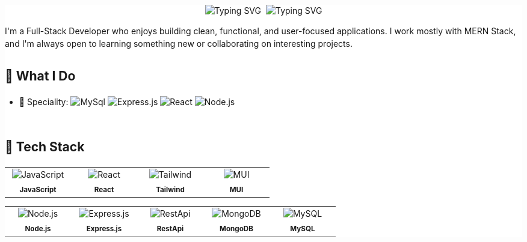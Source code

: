 
<p align="center">
  <span style="display: inline-flex; align-items: center; gap: 8px;">
    <img src="https://readme-typing-svg.demolab.com?font=Fira+Code&duration=1000&pause=100000&center=true&vCenter=true&width=100&lines=Hi%2C+I'm" alt="Typing SVG" />
    <img src="https://readme-typing-svg.demolab.com?font=Fira+Code&duration=2500&pause=1000&center=false&vCenter=true&width=260&lines=Niraj+Chaudhary!;Full+Stack+Developer!" alt="Typing SVG" />
  </span>
</p>

I'm a Full-Stack Developer who enjoys building clean, functional, and user-focused applications. I work mostly with MERN Stack, and I'm always open to learning something new or collaborating on interesting projects.

## 💼 What I Do

- 🎯 Speciality: ![MySql](https://img.shields.io/badge/MySql-47A248?style=flat&logo=mysql&logoColor=white)
![Express.js](https://img.shields.io/badge/Express.js-000000?style=flat&logo=express&logoColor=white)
![React](https://img.shields.io/badge/React-20232F?style=flat&logo=react&logoColor=61DAFB)
![Node.js](https://img.shields.io/badge/Node.js-339933?style=flat&logo=node.js&logoColor=white)<br/> <br/>

## 🔧 Tech Stack

<div align="center">
<table> 
  <tr> 
  <td align="center" width="96"> <img src="https://techstack-generator.vercel.app/js-icon.svg" alt="JavaScript" width="65" height="65" /><br><sub><b>JavaScript</b></sub> 
  </td>  
  <td align="center" width="96"> <img src="https://techstack-generator.vercel.app/react-icon.svg" alt="React" width="65" height="65" /><br>
  <sub><b>React</b></sub> 
  </td>
   <td align="center" width="96"> <img src="https://skillicons.dev/icons?i=tailwind" alt="Tailwind" width="65" height="65" /><br><sub><b>Tailwind</b></sub> 
   </td>
    <td align="center" width="96"> <img src="https://skillicons.dev/icons?i=mui" alt="MUI" width="65" height="65" /><br><sub><b>MUI</b></sub> 
    </td> 
  </tr> 
</table>

<table>
 <tr> 
 <td align="center" width="96"> <img src="https://skillicons.dev/icons?i=nodejs" alt="Node.js" width="65" height="65" /><br><sub><b>Node.js</b></sub> </td>
<td align="center" width="96"> <img src="https://skillicons.dev/icons?i=express" alt="Express.js" width="65" height="65" /><br><sub><b>Express.js</b></sub> 
</td>
   <td align="center" width="96"> <img src="https://techstack-generator.vercel.app/restapi-icon.svg" alt="RestApi" width="65" height="65" /><br><sub><b>RestApi</b></sub> 
   </td>
 <td align="center" width="96"> <img src="https://skillicons.dev/icons?i=mongodb" alt="MongoDB" width="65" height="65" /><br><sub><b>MongoDB</b></sub> 
 </td>
<td align="center" width="96">
  <img src="https://techstack-generator.vercel.app/mysql-icon.svg" alt="MySQL" width="65" height="65" /><br><sub><b>MySQL</b></sub>
</td>
</tr>
 </table>
